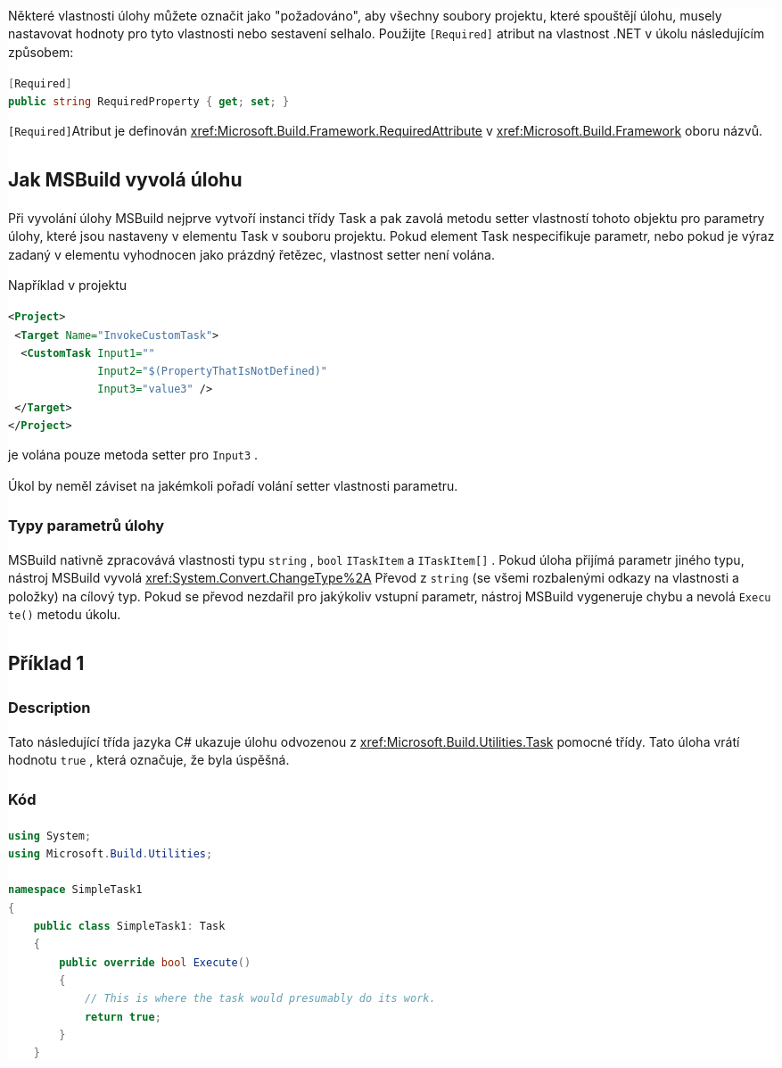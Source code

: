  Některé vlastnosti úlohy můžete označit jako "požadováno", aby všechny soubory projektu, které spouštějí úlohu, musely nastavovat hodnoty pro tyto vlastnosti nebo sestavení selhalo. Použijte `[Required]` atribut na vlastnost .NET v úkolu následujícím způsobem:

```csharp
[Required]
public string RequiredProperty { get; set; }
```

 `[Required]`Atribut je definován <xref:Microsoft.Build.Framework.RequiredAttribute> v <xref:Microsoft.Build.Framework> oboru názvů.

## <a name="how-msbuild-invokes-a-task"></a>Jak MSBuild vyvolá úlohu

Při vyvolání úlohy MSBuild nejprve vytvoří instanci třídy Task a pak zavolá metodu setter vlastností tohoto objektu pro parametry úlohy, které jsou nastaveny v elementu Task v souboru projektu. Pokud element Task nespecifikuje parametr, nebo pokud je výraz zadaný v elementu vyhodnocen jako prázdný řetězec, vlastnost setter není volána.

Například v projektu

```xml
<Project>
 <Target Name="InvokeCustomTask">
  <CustomTask Input1=""
              Input2="$(PropertyThatIsNotDefined)"
              Input3="value3" />
 </Target>
</Project>
```

je volána pouze metoda setter pro `Input3` .

Úkol by neměl záviset na jakémkoli pořadí volání setter vlastnosti parametru.

### <a name="task-parameter-types"></a>Typy parametrů úlohy

MSBuild nativně zpracovává vlastnosti typu `string` , `bool` `ITaskItem` a `ITaskItem[]` . Pokud úloha přijímá parametr jiného typu, nástroj MSBuild vyvolá <xref:System.Convert.ChangeType%2A> Převod z `string` (se všemi rozbalenými odkazy na vlastnosti a položky) na cílový typ. Pokud se převod nezdařil pro jakýkoliv vstupní parametr, nástroj MSBuild vygeneruje chybu a nevolá `Execute()` metodu úkolu.

## <a name="example-1"></a>Příklad 1

### <a name="description"></a>Description

Tato následující třída jazyka C# ukazuje úlohu odvozenou z <xref:Microsoft.Build.Utilities.Task> pomocné třídy. Tato úloha vrátí hodnotu `true` , která označuje, že byla úspěšná.

### <a name="code"></a>Kód

```csharp
using System;
using Microsoft.Build.Utilities;

namespace SimpleTask1
{
    public class SimpleTask1: Task
    {
        public override bool Execute()
        {
            // This is where the task would presumably do its work.
            return true;
        }
    }
```